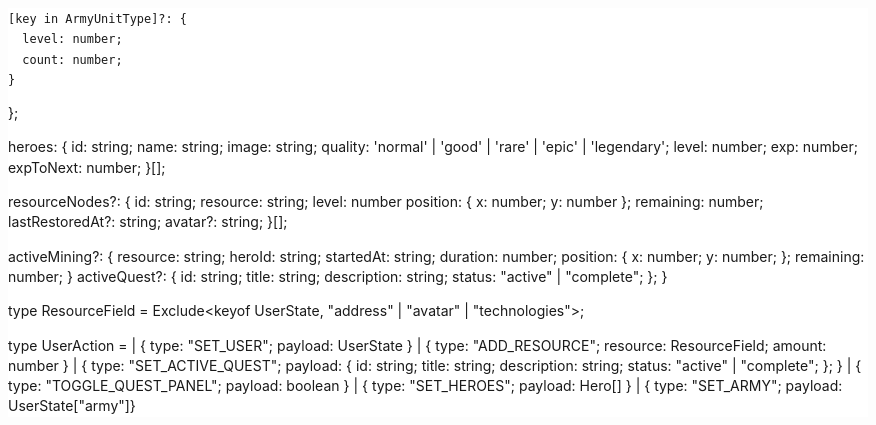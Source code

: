     [key in ArmyUnitType]?: {
      level: number;
      count: number;
    }
  };

  heroes: {
    id: string;
    name: string;
    image: string;
    quality: 'normal' | 'good' | 'rare' | 'epic' | 'legendary';
    level: number;
    exp: number;
    expToNext: number;
  }[];

  resourceNodes?: {
    id: string;
    resource: string;
    level: number
    position: { x: number; y: number };
    remaining: number;
    lastRestoredAt?: string;
    avatar?: string;
  }[];

  activeMining?: {
    resource: string;
    heroId: string;
    startedAt: string;
    duration: number;
    position: {
      x: number;
      y: number;
    };
    remaining: number;
  }
  activeQuest?: {
    id: string;
    title: string;
    description: string;
    status: "active" | "complete";
  };
}

type ResourceField = Exclude<keyof UserState, "address" | "avatar" | "technologies">;

type UserAction =
  | { type: "SET_USER"; payload: UserState }
  | { type: "ADD_RESOURCE"; resource: ResourceField; amount: number }
  | { type: "SET_ACTIVE_QUEST";
      payload: {
      id: string;
      title: string;
      description: string;
      status: "active" | "complete";
    };
  }
  | { type: "TOGGLE_QUEST_PANEL"; payload: boolean }
  | { type: "SET_HEROES"; payload: Hero[] }
  | { type: "SET_ARMY"; payload: UserState["army"]}


  [level: number]: ArmyStats;
  [level: number]: ArmyStats;
  [level: number]: ArmyStats;